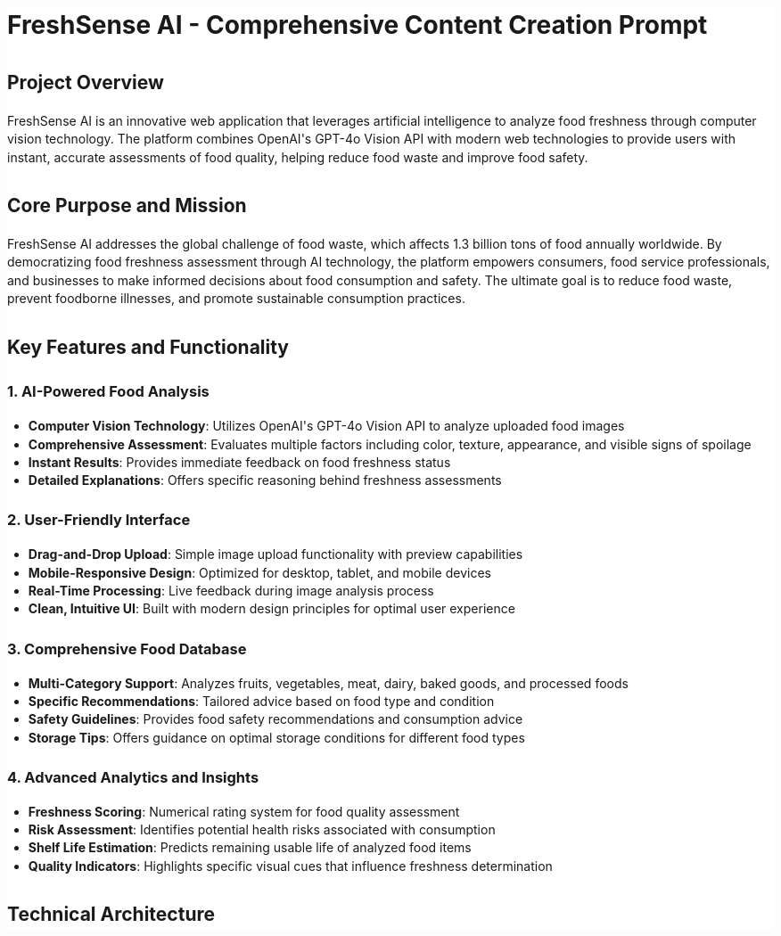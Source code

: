 # FreshSense AI - Comprehensive Content Creation Prompt

## Project Overview

FreshSense AI is an innovative web application that leverages artificial intelligence to analyze food freshness through computer vision technology. The platform combines OpenAI's GPT-4o Vision API with modern web technologies to provide users with instant, accurate assessments of food quality, helping reduce food waste and improve food safety.

## Core Purpose and Mission

FreshSense AI addresses the global challenge of food waste, which affects 1.3 billion tons of food annually worldwide. By democratizing food freshness assessment through AI technology, the platform empowers consumers, food service professionals, and businesses to make informed decisions about food consumption and safety. The ultimate goal is to reduce food waste, prevent foodborne illnesses, and promote sustainable consumption practices.

## Key Features and Functionality

### 1. AI-Powered Food Analysis
- **Computer Vision Technology**: Utilizes OpenAI's GPT-4o Vision API to analyze uploaded food images
- **Comprehensive Assessment**: Evaluates multiple factors including color, texture, appearance, and visible signs of spoilage
- **Instant Results**: Provides immediate feedback on food freshness status
- **Detailed Explanations**: Offers specific reasoning behind freshness assessments

### 2. User-Friendly Interface
- **Drag-and-Drop Upload**: Simple image upload functionality with preview capabilities
- **Mobile-Responsive Design**: Optimized for desktop, tablet, and mobile devices
- **Real-Time Processing**: Live feedback during image analysis process
- **Clean, Intuitive UI**: Built with modern design principles for optimal user experience

### 3. Comprehensive Food Database
- **Multi-Category Support**: Analyzes fruits, vegetables, meat, dairy, baked goods, and processed foods
- **Specific Recommendations**: Tailored advice based on food type and condition
- **Safety Guidelines**: Provides food safety recommendations and consumption advice
- **Storage Tips**: Offers guidance on optimal storage conditions for different food types

### 4. Advanced Analytics and Insights
- **Freshness Scoring**: Numerical rating system for food quality assessment
- **Risk Assessment**: Identifies potential health risks associated with consumption
- **Shelf Life Estimation**: Predicts remaining usable life of analyzed food items
- **Quality Indicators**: Highlights specific visual cues that influence freshness determination

## Technical Architecture
